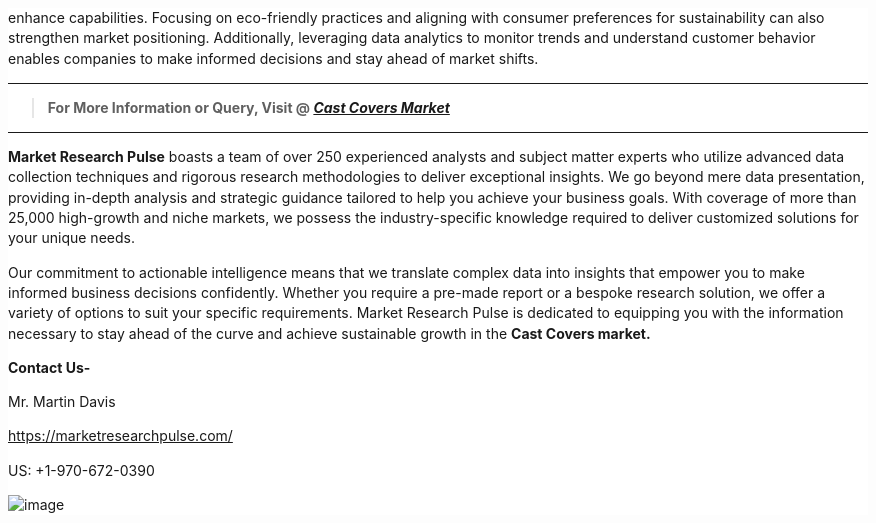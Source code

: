 enhance capabilities. Focusing on eco-friendly practices and aligning with consumer preferences for sustainability can also strengthen market positioning. Additionally, leveraging data analytics to monitor trends and understand customer behavior enables companies to make informed decisions and stay ahead of market shifts.</p><hr /><blockquote><p><strong>For More Information or Query, Visit @&nbsp;<em><a href="https://marketresearchpulse.com/report/78385/cast-covers-market?utm_source=Linkedin&utm_medium=091">Cast Covers Market</a></em></strong></p></blockquote><hr /><p><strong>Market Research Pulse</strong> boasts a team of over 250 experienced analysts and subject matter experts who utilize advanced data collection techniques and rigorous research methodologies to deliver exceptional insights. We go beyond mere data presentation, providing in-depth analysis and strategic guidance tailored to help you achieve your business goals. With coverage of more than 25,000 high-growth and niche markets, we possess the industry-specific knowledge required to deliver customized solutions for your unique needs.</p><p>Our commitment to actionable intelligence means that we translate complex data into insights that empower you to make informed business decisions confidently. Whether you require a pre-made report or a bespoke research solution, we offer a variety of options to suit your specific requirements. Market Research Pulse is dedicated to equipping you with the information necessary to stay ahead of the curve and achieve sustainable growth in the <strong>Cast Covers market.</strong></p><p><strong>Contact Us-</strong></p><p>Mr. Martin Davis</p><p>https://marketresearchpulse.com/</p><p>US: +1-970-672-0390</p>
![image](https://github.com/user-attachments/assets/ab8d4402-6325-4c1f-994c-ac92ae6202d1)
